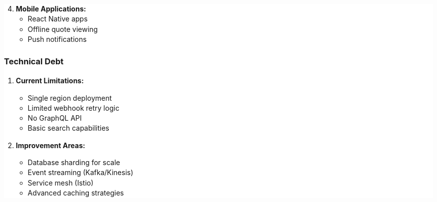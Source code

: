 4. **Mobile Applications:**
   - React Native apps
   - Offline quote viewing
   - Push notifications

### Technical Debt

1. **Current Limitations:**
   - Single region deployment
   - Limited webhook retry logic
   - No GraphQL API
   - Basic search capabilities

2. **Improvement Areas:**
   - Database sharding for scale
   - Event streaming (Kafka/Kinesis)
   - Service mesh (Istio)
   - Advanced caching strategies